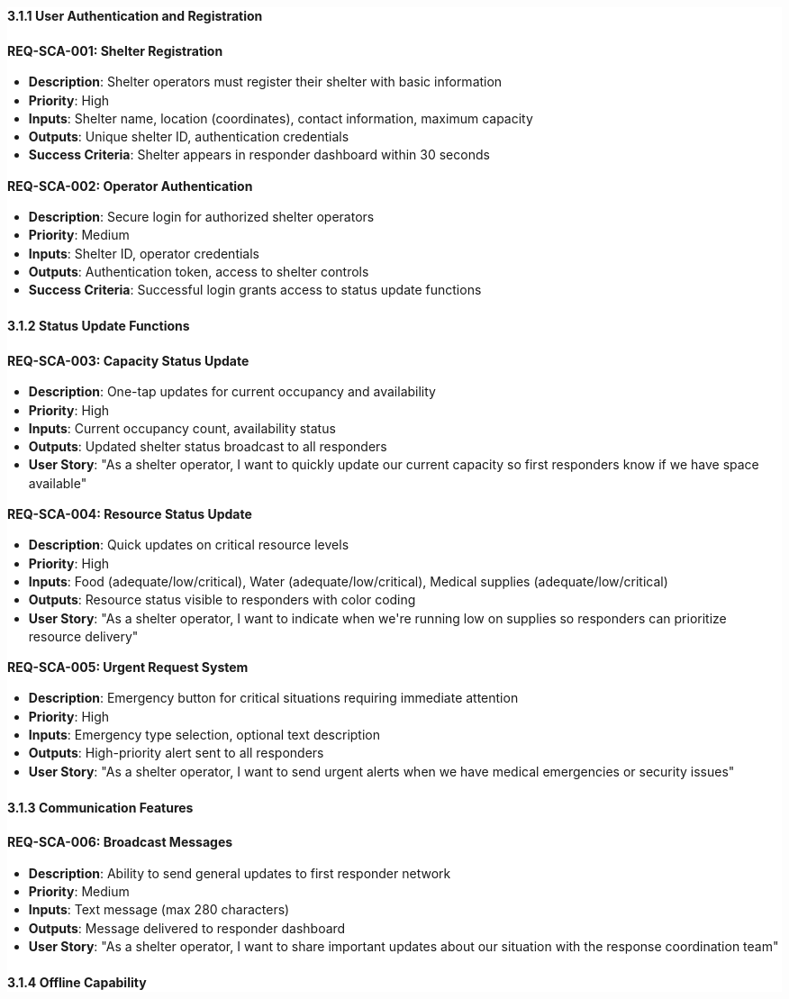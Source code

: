 #### 3.1.1 User Authentication and Registration

**REQ-SCA-001: Shelter Registration**
- **Description**: Shelter operators must register their shelter with basic information
- **Priority**: High
- **Inputs**: Shelter name, location (coordinates), contact information, maximum capacity
- **Outputs**: Unique shelter ID, authentication credentials
- **Success Criteria**: Shelter appears in responder dashboard within 30 seconds

**REQ-SCA-002: Operator Authentication**
- **Description**: Secure login for authorized shelter operators
- **Priority**: Medium
- **Inputs**: Shelter ID, operator credentials
- **Outputs**: Authentication token, access to shelter controls
- **Success Criteria**: Successful login grants access to status update functions

#### 3.1.2 Status Update Functions

**REQ-SCA-003: Capacity Status Update**
- **Description**: One-tap updates for current occupancy and availability
- **Priority**: High
- **Inputs**: Current occupancy count, availability status
- **Outputs**: Updated shelter status broadcast to all responders
- **User Story**: "As a shelter operator, I want to quickly update our current capacity so first responders know if we have space available"

**REQ-SCA-004: Resource Status Update**
- **Description**: Quick updates on critical resource levels
- **Priority**: High
- **Inputs**: Food (adequate/low/critical), Water (adequate/low/critical), Medical supplies (adequate/low/critical)
- **Outputs**: Resource status visible to responders with color coding
- **User Story**: "As a shelter operator, I want to indicate when we're running low on supplies so responders can prioritize resource delivery"

**REQ-SCA-005: Urgent Request System**
- **Description**: Emergency button for critical situations requiring immediate attention
- **Priority**: High
- **Inputs**: Emergency type selection, optional text description
- **Outputs**: High-priority alert sent to all responders
- **User Story**: "As a shelter operator, I want to send urgent alerts when we have medical emergencies or security issues"

#### 3.1.3 Communication Features

**REQ-SCA-006: Broadcast Messages**
- **Description**: Ability to send general updates to first responder network
- **Priority**: Medium
- **Inputs**: Text message (max 280 characters)
- **Outputs**: Message delivered to responder dashboard
- **User Story**: "As a shelter operator, I want to share important updates about our situation with the response coordination team"

#### 3.1.4 Offline Capability
